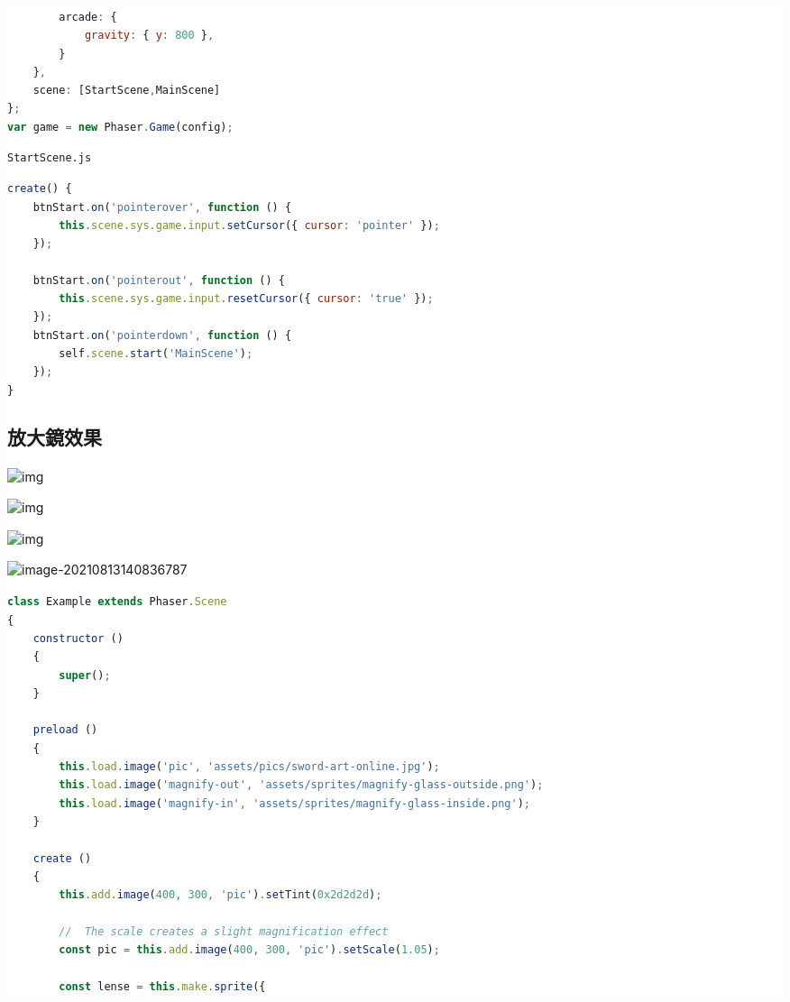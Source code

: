 ```javascript
        arcade: {
            gravity: { y: 800 },         
        }
    },
    scene: [StartScene,MainScene]
};
var game = new Phaser.Game(config);

```



`StartScene.js`

```javascript
create() {
    btnStart.on('pointerover', function () {
        this.scene.sys.game.input.setCursor({ cursor: 'pointer' });      
    });

    btnStart.on('pointerout', function () {
        this.scene.sys.game.input.resetCursor({ cursor: 'true' });
    });
    btnStart.on('pointerdown', function () {            
        self.scene.start('MainScene');
    });
}
```



## 放大鏡效果



![img](https://i.imgur.com/JGJ28cg.jpg)

![img](https://i.imgur.com/X8PLFhx.png)

![img](https://i.imgur.com/ESxkX97.png)

![image-20210813140836787](https://i.imgur.com/9vtpHfd.png)

```javascript
class Example extends Phaser.Scene
{
    constructor ()
    {
        super();
    }

    preload ()
    {
        this.load.image('pic', 'assets/pics/sword-art-online.jpg');
        this.load.image('magnify-out', 'assets/sprites/magnify-glass-outside.png');
        this.load.image('magnify-in', 'assets/sprites/magnify-glass-inside.png');
    }

    create ()
    {
        this.add.image(400, 300, 'pic').setTint(0x2d2d2d);

        //  The scale creates a slight magnification effect
        const pic = this.add.image(400, 300, 'pic').setScale(1.05);

        const lense = this.make.sprite({
```
